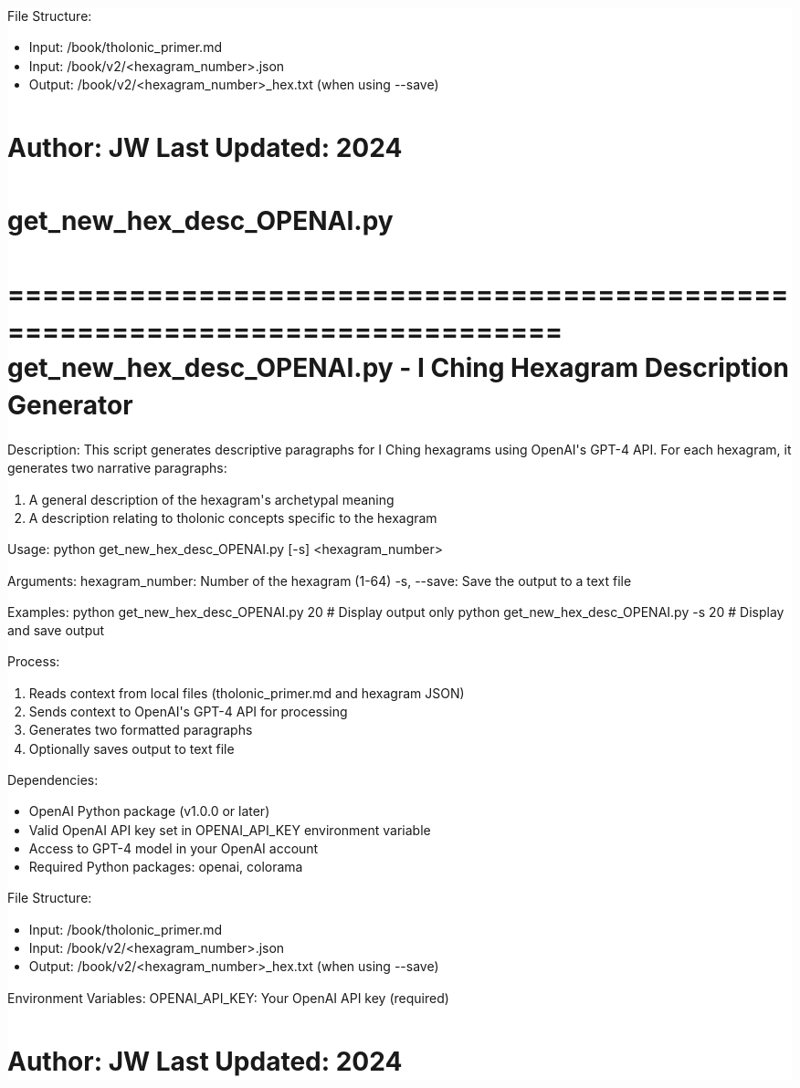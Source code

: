 File Structure:
  - Input: /book/tholonic_primer.md
  - Input: /book/v2/<hexagram_number>.json
  - Output: /book/v2/<hexagram_number>_hex.txt (when using --save)

Author: JW
Last Updated: 2024
=============================================================================


# get_new_hex_desc_OPENAI.py

=============================================================================
get_new_hex_desc_OPENAI.py - I Ching Hexagram Description Generator
=============================================================================

Description:
  This script generates descriptive paragraphs for I Ching hexagrams using
  OpenAI's GPT-4 API. For each hexagram, it generates two narrative paragraphs:
  1. A general description of the hexagram's archetypal meaning
  2. A description relating to tholonic concepts specific to the hexagram

Usage:
  python get_new_hex_desc_OPENAI.py [-s] <hexagram_number>

Arguments:
  hexagram_number: Number of the hexagram (1-64)
  -s, --save: Save the output to a text file

Examples:
  python get_new_hex_desc_OPENAI.py 20         # Display output only
  python get_new_hex_desc_OPENAI.py -s 20      # Display and save output

Process:
  1. Reads context from local files (tholonic_primer.md and hexagram JSON)
  2. Sends context to OpenAI's GPT-4 API for processing
  3. Generates two formatted paragraphs
  4. Optionally saves output to text file

Dependencies:
  - OpenAI Python package (v1.0.0 or later)
  - Valid OpenAI API key set in OPENAI_API_KEY environment variable
  - Access to GPT-4 model in your OpenAI account
  - Required Python packages: openai, colorama

File Structure:
  - Input: /book/tholonic_primer.md
  - Input: /book/v2/<hexagram_number>.json
  - Output: /book/v2/<hexagram_number>_hex.txt (when using --save)

Environment Variables:
  OPENAI_API_KEY: Your OpenAI API key (required)

Author: JW
Last Updated: 2024
=============================================================================
